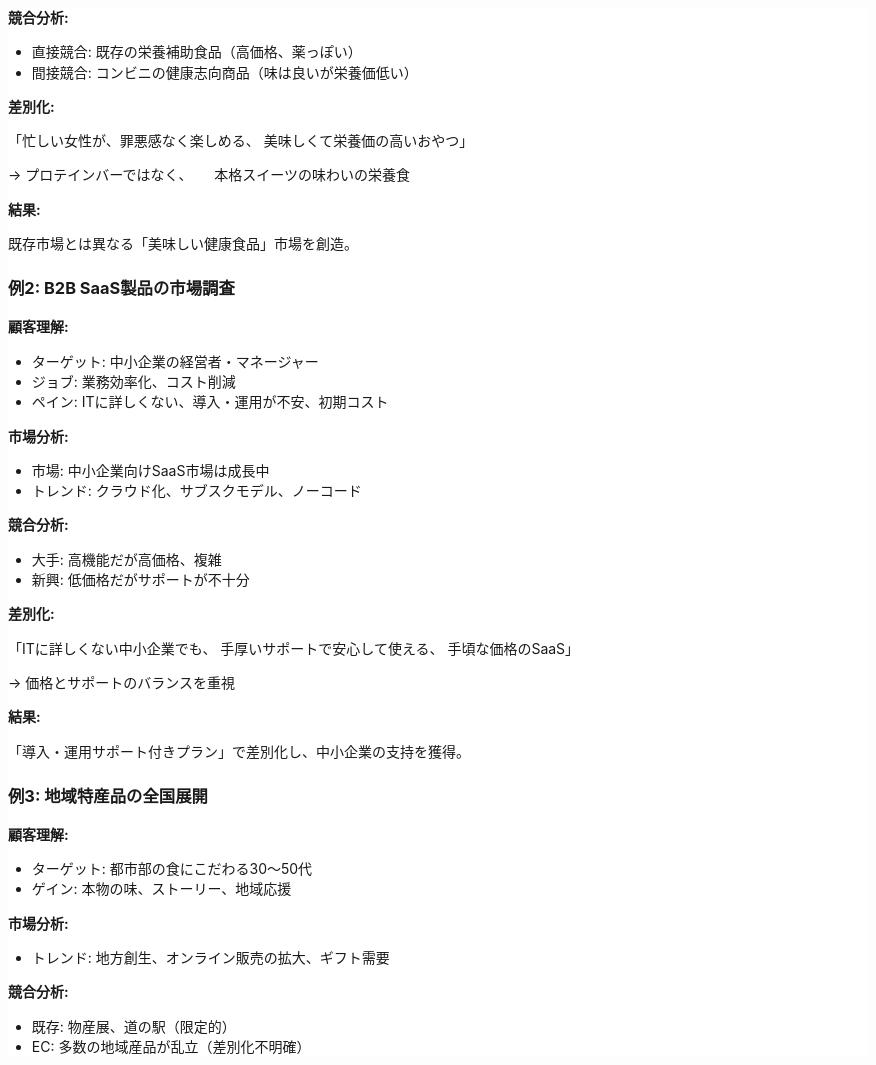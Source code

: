 **競合分析:**

- 直接競合: 既存の栄養補助食品（高価格、薬っぽい）
- 間接競合: コンビニの健康志向商品（味は良いが栄養価低い）

**差別化:**

「忙しい女性が、罪悪感なく楽しめる、
美味しくて栄養価の高いおやつ」

→ プロテインバーではなく、
　 本格スイーツの味わいの栄養食

**結果:**

既存市場とは異なる「美味しい健康食品」市場を創造。

### 例2: B2B SaaS製品の市場調査

**顧客理解:**

- ターゲット: 中小企業の経営者・マネージャー
- ジョブ: 業務効率化、コスト削減
- ペイン: ITに詳しくない、導入・運用が不安、初期コスト

**市場分析:**

- 市場: 中小企業向けSaaS市場は成長中
- トレンド: クラウド化、サブスクモデル、ノーコード

**競合分析:**

- 大手: 高機能だが高価格、複雑
- 新興: 低価格だがサポートが不十分

**差別化:**

「ITに詳しくない中小企業でも、
手厚いサポートで安心して使える、
手頃な価格のSaaS」

→ 価格とサポートのバランスを重視

**結果:**

「導入・運用サポート付きプラン」で差別化し、中小企業の支持を獲得。

### 例3: 地域特産品の全国展開

**顧客理解:**

- ターゲット: 都市部の食にこだわる30〜50代
- ゲイン: 本物の味、ストーリー、地域応援

**市場分析:**

- トレンド: 地方創生、オンライン販売の拡大、ギフト需要

**競合分析:**

- 既存: 物産展、道の駅（限定的）
- EC: 多数の地域産品が乱立（差別化不明確）
